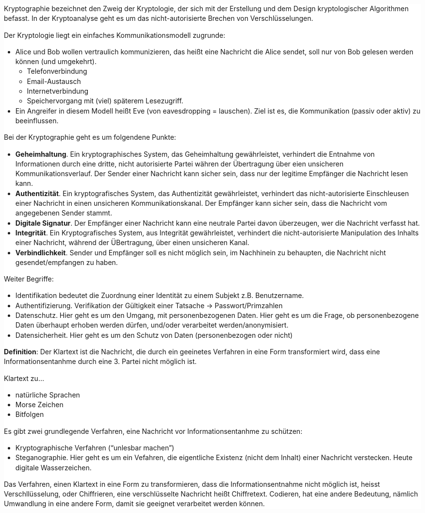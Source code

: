 <p>Kryptographie bezeichnet den Zweig der Kryptologie, der sich mit der Erstellung und dem Design kryptologischer Algorithmen befasst. In der Kryptoanalyse geht es um das nicht-autorisierte Brechen von Verschlüsselungen.</p>
<p>Der Kryptologie liegt ein einfaches Kommunikationsmodell zugrunde:</p>
<ul>
<li>Alice und Bob wollen vertraulich kommunizieren, das heißt eine Nachricht die Alice sendet, soll nur von Bob gelesen werden können (und umgekehrt).
<ul>
<li>Telefonverbindung</li>
<li>Email-Austausch</li>
<li>Internetverbindung</li>
<li>Speichervorgang mit (viel) späterem Lesezugriff.</li>
</ul>
</li>
<li>Ein Angreifer in diesem Modell heißt Eve (von eavesdropping = lauschen). Ziel ist es, die Kommunikation (passiv oder aktiv) zu beeinflussen.</li>
</ul>
<p>Bei der Kryptographie geht es um folgendene Punkte:</p>
<ul>
<li><strong>Geheimhaltung</strong>. Ein kryptographisches System, das Geheimhaltung gewährleistet, verhindert die Entnahme von Informationen durch eine dritte, nicht autorisierte Partei währen der Übertragung über eien unsicheren Kommunikationsverlauf. Der Sender einer Nachricht kann sicher sein, dass nur der legitime Empfänger die Nachricht lesen kann.</li>
<li><strong>Authentizität</strong>. Ein kryptografisches System, das Authentizität gewährleistet, verhindert das nicht-autorisierte Einschleusen einer Nachricht in einen unsicheren Kommunikationskanal. Der Empfänger kann sicher sein, dass die Nachricht vom angegebenen Sender stammt.</li>
<li><strong>Digitale Signatur</strong>. Der Empfänger einer Nachricht kann eine neutrale Partei davon überzeugen, wer die Nachricht verfasst hat.</li>
<li><strong>Integrität</strong>. Ein Kryptografisches System, aus Integrität gewährleistet, verhindert die nicht-autorisierte Manipulation des Inhalts einer Nachricht, während der ÜBertragung, über einen unsicheren Kanal.</li>
<li><strong>Verbindlichkeit</strong>. Sender und Empfänger soll es nicht möglich sein, im Nachhinein zu behaupten, die Nachricht nicht gesendet/empfangen zu haben.</li>
</ul>
<p>Weiter Begriffe:</p>
<ul>
<li>Identifikation bedeutet die Zuordnung einer Identität zu einem Subjekt z.B. Benutzername.</li>
<li>Authentifizierung. Verifikation der Gültigkeit einer Tatsache -&gt; Passwort/Primzahlen</li>
<li>Datenschutz. Hier geht es um den Umgang, mit personenbezogenen Daten. Hier geht es um die Frage, ob personenbezogene Daten überhaupt erhoben werden dürfen, und/oder verarbeitet werden/anonymisiert.</li>
<li>Datensicherheit. Hier geht es um den Schutz von Daten (personenbezogen oder nicht)</li>
</ul>
<p><strong>Definition</strong>: Der Klartext ist die Nachricht, die durch ein geeinetes Verfahren in eine Form transformiert wird, dass eine Informationsentanhme durch eine 3. Partei nicht möglich ist.</p>
<p>Klartext zu…</p>
<ul>
<li>natürliche Sprachen</li>
<li>Morse Zeichen</li>
<li>Bitfolgen</li>
</ul>
<p>Es gibt zwei grundlegende Verfahren, eine Nachricht vor Informationsentanhme zu schützen:</p>
<ul>
<li>Kryptographische Verfahren (“unlesbar machen”)</li>
<li>Steganographie. Hier geht es um ein Vefahren, die eigentliche Existenz (nicht dem Inhalt) einer Nachricht verstecken. Heute digitale Wasserzeichen.</li>
</ul>
<p>Das Verfahren, einen Klartext in eine Form zu transformieren, dass die Informationsentnahme nicht möglich ist, heisst Verschllüsselung, oder Chiffrieren, eine verschlüsselte Nachricht heißt Chiffretext. Codieren, hat eine andere Bedeutung, nämlich Umwandlung in eine andere Form, damit sie geeignet verarbeitet werden können.</p>